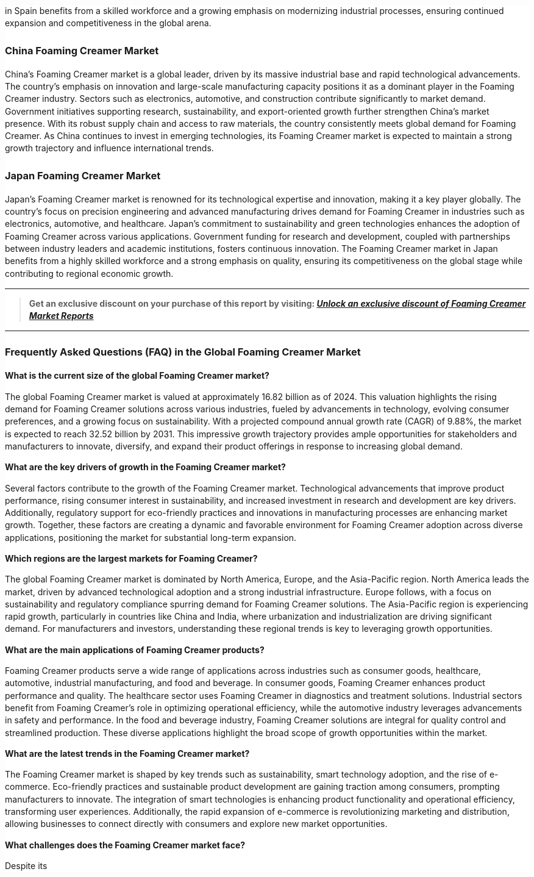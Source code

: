 in Spain benefits from a skilled workforce and a growing emphasis on modernizing industrial processes, ensuring continued expansion and competitiveness in the global arena.</p><h3>China Foaming Creamer Market</h3><p>China&rsquo;s Foaming Creamer market is a global leader, driven by its massive industrial base and rapid technological advancements. The country&rsquo;s emphasis on innovation and large-scale manufacturing capacity positions it as a dominant player in the Foaming Creamer industry. Sectors such as electronics, automotive, and construction contribute significantly to market demand. Government initiatives supporting research, sustainability, and export-oriented growth further strengthen China&rsquo;s market presence. With its robust supply chain and access to raw materials, the country consistently meets global demand for Foaming Creamer. As China continues to invest in emerging technologies, its Foaming Creamer market is expected to maintain a strong growth trajectory and influence international trends.</p><h3>Japan Foaming Creamer Market</h3><p>Japan&rsquo;s Foaming Creamer market is renowned for its technological expertise and innovation, making it a key player globally. The country&rsquo;s focus on precision engineering and advanced manufacturing drives demand for Foaming Creamer in industries such as electronics, automotive, and healthcare. Japan&rsquo;s commitment to sustainability and green technologies enhances the adoption of Foaming Creamer across various applications. Government funding for research and development, coupled with partnerships between industry leaders and academic institutions, fosters continuous innovation. The Foaming Creamer market in Japan benefits from a highly skilled workforce and a strong emphasis on quality, ensuring its competitiveness on the global stage while contributing to regional economic growth.</p><hr /><blockquote><p><strong>Get an exclusive discount on your purchase of this report by visiting: <em><a href="://marketresearchpulse.com/ask-for-discount/134279?utm_source=Github&amp;utm_medium=029">Unlock an exclusive discount of Foaming Creamer Market Reports</a></em>&nbsp;</strong></p></blockquote><hr /><h3>Frequently Asked Questions (FAQ) in the Global Foaming Creamer Market</h3><p><strong>What is the current size of the global Foaming Creamer market?</strong></p><p>The global Foaming Creamer market is valued at approximately 16.82 billion as of 2024. This valuation highlights the rising demand for Foaming Creamer solutions across various industries, fueled by advancements in technology, evolving consumer preferences, and a growing focus on sustainability. With a projected compound annual growth rate (CAGR) of 9.88%, the market is expected to reach 32.52 billion by 2031. This impressive growth trajectory provides ample opportunities for stakeholders and manufacturers to innovate, diversify, and expand their product offerings in response to increasing global demand.</p><p><strong>What are the key drivers of growth in the Foaming Creamer market?</strong></p><p>Several factors contribute to the growth of the Foaming Creamer market. Technological advancements that improve product performance, rising consumer interest in sustainability, and increased investment in research and development are key drivers. Additionally, regulatory support for eco-friendly practices and innovations in manufacturing processes are enhancing market growth. Together, these factors are creating a dynamic and favorable environment for Foaming Creamer adoption across diverse applications, positioning the market for substantial long-term expansion.</p><p><strong>Which regions are the largest markets for Foaming Creamer?</strong></p><p>The global Foaming Creamer market is dominated by North America, Europe, and the Asia-Pacific region. North America leads the market, driven by advanced technological adoption and a strong industrial infrastructure. Europe follows, with a focus on sustainability and regulatory compliance spurring demand for Foaming Creamer solutions. The Asia-Pacific region is experiencing rapid growth, particularly in countries like China and India, where urbanization and industrialization are driving significant demand. For manufacturers and investors, understanding these regional trends is key to leveraging growth opportunities.</p><p><strong>What are the main applications of Foaming Creamer products?</strong></p><p>Foaming Creamer products serve a wide range of applications across industries such as consumer goods, healthcare, automotive, industrial manufacturing, and food and beverage. In consumer goods, Foaming Creamer enhances product performance and quality. The healthcare sector uses Foaming Creamer in diagnostics and treatment solutions. Industrial sectors benefit from Foaming Creamer&rsquo;s role in optimizing operational efficiency, while the automotive industry leverages advancements in safety and performance. In the food and beverage industry, Foaming Creamer solutions are integral for quality control and streamlined production. These diverse applications highlight the broad scope of growth opportunities within the market.</p><p><strong>What are the latest trends in the Foaming Creamer market?</strong></p><p>The Foaming Creamer market is shaped by key trends such as sustainability, smart technology adoption, and the rise of e-commerce. Eco-friendly practices and sustainable product development are gaining traction among consumers, prompting manufacturers to innovate. The integration of smart technologies is enhancing product functionality and operational efficiency, transforming user experiences. Additionally, the rapid expansion of e-commerce is revolutionizing marketing and distribution, allowing businesses to connect directly with consumers and explore new market opportunities.</p><p><strong>What challenges does the Foaming Creamer market face?</strong></p><p>Despite its